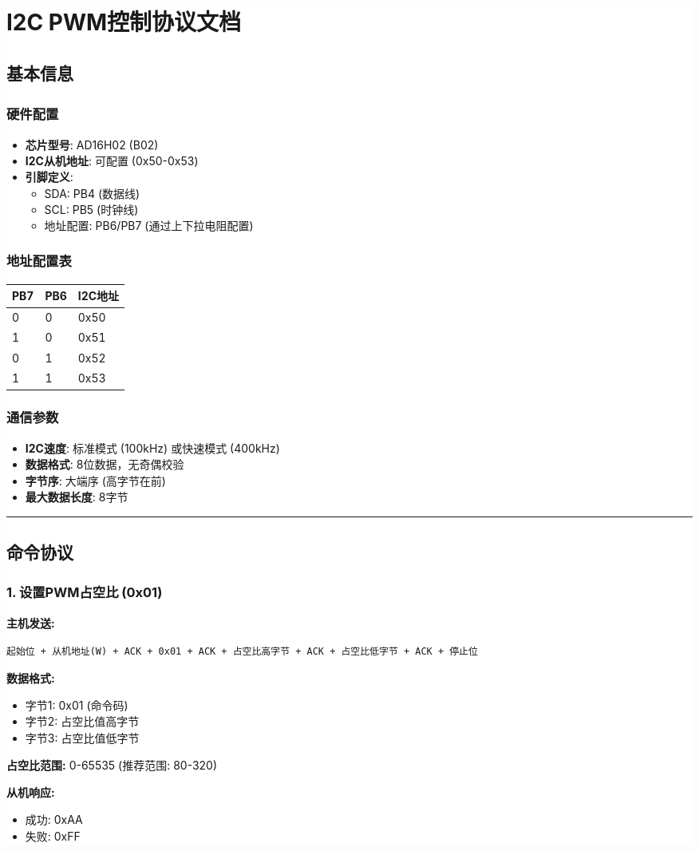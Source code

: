 # I2C PWM控制协议文档

## 基本信息

### 硬件配置
- **芯片型号**: AD16H02 (B02)
- **I2C从机地址**: 可配置 (0x50-0x53)
- **引脚定义**:
  - SDA: PB4 (数据线)
  - SCL: PB5 (时钟线)
  - 地址配置: PB6/PB7 (通过上下拉电阻配置)

### 地址配置表
| PB7 | PB6 | I2C地址 |
|-----|-----|---------|
| 0   | 0   | 0x50    |
| 1   | 0   | 0x51    |
| 0   | 1   | 0x52    |
| 1   | 1   | 0x53    |

### 通信参数
- **I2C速度**: 标准模式 (100kHz) 或快速模式 (400kHz)
- **数据格式**: 8位数据，无奇偶校验
- **字节序**: 大端序 (高字节在前)
- **最大数据长度**: 8字节

---

## 命令协议

### 1. 设置PWM占空比 (0x01)

**主机发送:**
```
起始位 + 从机地址(W) + ACK + 0x01 + ACK + 占空比高字节 + ACK + 占空比低字节 + ACK + 停止位
```

**数据格式:**
- 字节1: 0x01 (命令码)
- 字节2: 占空比值高字节
- 字节3: 占空比值低字节

**占空比范围:** 0-65535 (推荐范围: 80-320)

**从机响应:**
- 成功: 0xAA
- 失败: 0xFF
